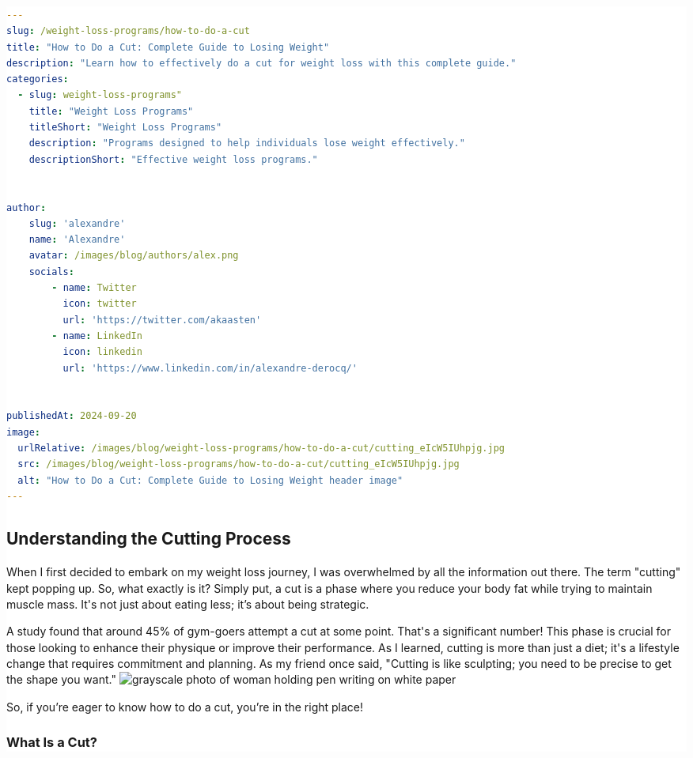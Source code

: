 ```yaml
---
slug: /weight-loss-programs/how-to-do-a-cut
title: "How to Do a Cut: Complete Guide to Losing Weight"
description: "Learn how to effectively do a cut for weight loss with this complete guide."
categories:
  - slug: weight-loss-programs"
    title: "Weight Loss Programs"
    titleShort: "Weight Loss Programs"
    description: "Programs designed to help individuals lose weight effectively."
    descriptionShort: "Effective weight loss programs."


author:
    slug: 'alexandre'
    name: 'Alexandre'
    avatar: /images/blog/authors/alex.png
    socials:
        - name: Twitter
          icon: twitter
          url: 'https://twitter.com/akaasten'
        - name: LinkedIn
          icon: linkedin
          url: 'https://www.linkedin.com/in/alexandre-derocq/'


publishedAt: 2024-09-20
image:
  urlRelative: /images/blog/weight-loss-programs/how-to-do-a-cut/cutting_eIcW5IUhpjg.jpg
  src: /images/blog/weight-loss-programs/how-to-do-a-cut/cutting_eIcW5IUhpjg.jpg
  alt: "How to Do a Cut: Complete Guide to Losing Weight header image"
---
```

## Understanding the Cutting Process

When I first decided to embark on my weight loss journey, I was overwhelmed by all the information out there. The term "cutting" kept popping up. So, what exactly is it? Simply put, a cut is a phase where you reduce your body fat while trying to maintain muscle mass. It's not just about eating less; it’s about being strategic. 

A study found that around 45% of gym-goers attempt a cut at some point. That's a significant number! This phase is crucial for those looking to enhance their physique or improve their performance. As I learned, cutting is more than just a diet; it's a lifestyle change that requires commitment and planning. As my friend once said, "Cutting is like sculpting; you need to be precise to get the shape you want." ![grayscale photo of woman holding pen writing on white paper](/images/blog/weight-loss-programs/how-to-do-a-cut/cutting_eIcW5IUhpjg.jpg "grayscale photo of woman holding pen writing on white paper") 

So, if you’re eager to know how to do a cut, you’re in the right place!
### What Is a Cut?
